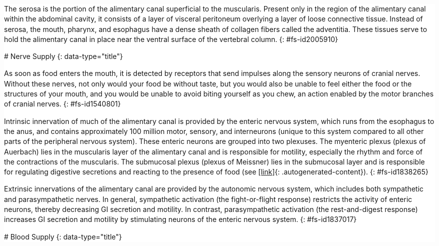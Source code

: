 The <span data-type="term">serosa</span> is the portion of the
alimentary canal superficial to the muscularis. Present only in the
region of the alimentary canal within the abdominal cavity, it consists
of a layer of visceral peritoneum overlying a layer of loose connective
tissue. Instead of serosa, the mouth, pharynx, and esophagus have a
dense sheath of collagen fibers called the adventitia. These tissues
serve to hold the alimentary canal in place near the ventral surface of
the vertebral column.
{: #fs-id2005910}

</section>
<section data-depth="1" id="fs-id1371617" markdown="1">
# Nerve Supply
{: data-type="title"}

As soon as food enters the mouth, it is detected by receptors that send
impulses along the sensory neurons of cranial nerves. Without these
nerves, not only would your food be without taste, but you would also be
unable to feel either the food or the structures of your mouth, and you
would be unable to avoid biting yourself as you chew, an action enabled
by the motor branches of cranial nerves.
{: #fs-id1540801}

Intrinsic innervation of much of the alimentary canal is provided by the
enteric nervous system, which runs from the esophagus to the anus, and
contains approximately 100 million motor, sensory, and interneurons
(unique to this system compared to all other parts of the peripheral
nervous system). These enteric neurons are grouped into two plexuses.
The <span data-type="term">myenteric plexus</span> (plexus of Auerbach)
lies in the muscularis layer of the alimentary canal and is responsible
for <span data-type="term">motility</span>, especially the rhythm and
force of the contractions of the muscularis. The <span
data-type="term">submucosal plexus</span> (plexus of Meissner) lies in
the submucosal layer and is responsible for regulating digestive
secretions and reacting to the presence of food (see
[\[link\]](#fig-ch24_01_02){: .autogenerated-content}).
{: #fs-id1838265}

Extrinsic innervations of the alimentary canal are provided by the
autonomic nervous system, which includes both sympathetic and
parasympathetic nerves. In general, sympathetic activation (the
fight-or-flight response) restricts the activity of enteric neurons,
thereby decreasing GI secretion and motility. In contrast,
parasympathetic activation (the rest-and-digest response) increases GI
secretion and motility by stimulating neurons of the enteric nervous
system.
{: #fs-id1837017}

</section>
<section data-depth="1" id="fs-id1890443" markdown="1">
# Blood Supply
{: data-type="title"}


[1]: http://openstaxcollege.org/l/fooddigestion